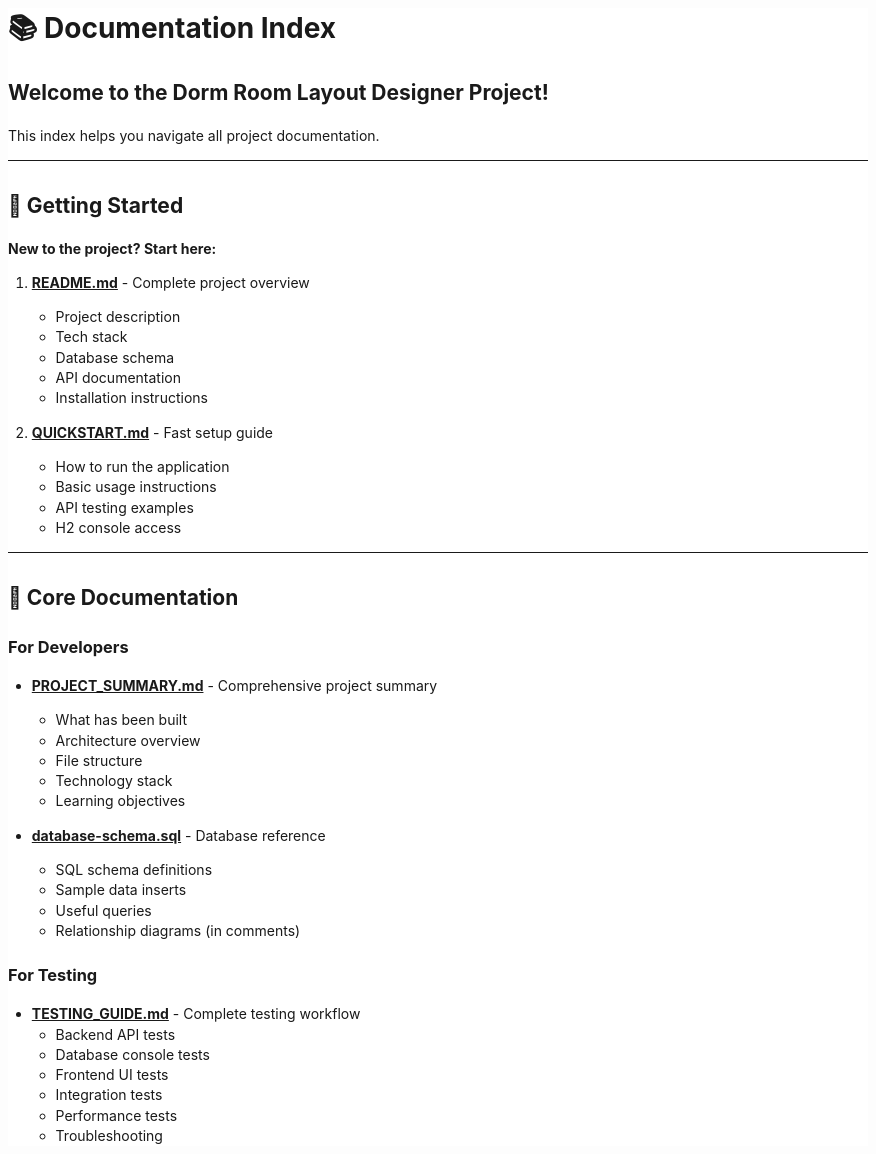 # 📚 Documentation Index

## Welcome to the Dorm Room Layout Designer Project!

This index helps you navigate all project documentation.

---

## 🚀 Getting Started

**New to the project? Start here:**

1. **[README.md](README.md)** - Complete project overview
   - Project description
   - Tech stack
   - Database schema
   - API documentation
   - Installation instructions

2. **[QUICKSTART.md](QUICKSTART.md)** - Fast setup guide
   - How to run the application
   - Basic usage instructions
   - API testing examples
   - H2 console access

---

## 📖 Core Documentation

### For Developers

- **[PROJECT_SUMMARY.md](PROJECT_SUMMARY.md)** - Comprehensive project summary
  - What has been built
  - Architecture overview
  - File structure
  - Technology stack
  - Learning objectives

- **[database-schema.sql](database-schema.sql)** - Database reference
  - SQL schema definitions
  - Sample data inserts
  - Useful queries
  - Relationship diagrams (in comments)

### For Testing

- **[TESTING_GUIDE.md](TESTING_GUIDE.md)** - Complete testing workflow
  - Backend API tests
  - Database console tests
  - Frontend UI tests
  - Integration tests
  - Performance tests
  - Troubleshooting
